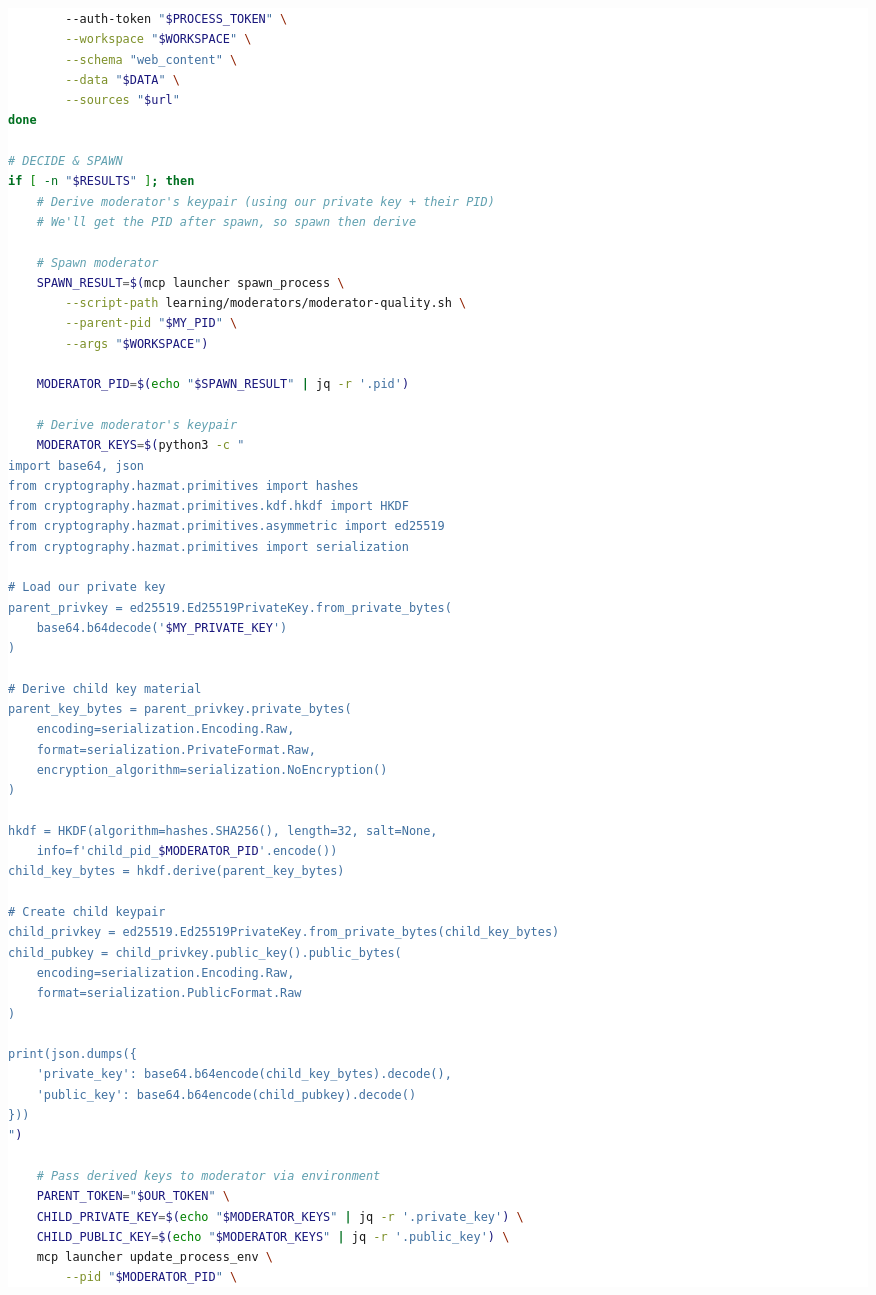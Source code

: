```bash
        --auth-token "$PROCESS_TOKEN" \
        --workspace "$WORKSPACE" \
        --schema "web_content" \
        --data "$DATA" \
        --sources "$url"
done

# DECIDE & SPAWN
if [ -n "$RESULTS" ]; then
    # Derive moderator's keypair (using our private key + their PID)
    # We'll get the PID after spawn, so spawn then derive

    # Spawn moderator
    SPAWN_RESULT=$(mcp launcher spawn_process \
        --script-path learning/moderators/moderator-quality.sh \
        --parent-pid "$MY_PID" \
        --args "$WORKSPACE")

    MODERATOR_PID=$(echo "$SPAWN_RESULT" | jq -r '.pid')

    # Derive moderator's keypair
    MODERATOR_KEYS=$(python3 -c "
import base64, json
from cryptography.hazmat.primitives import hashes
from cryptography.hazmat.primitives.kdf.hkdf import HKDF
from cryptography.hazmat.primitives.asymmetric import ed25519
from cryptography.hazmat.primitives import serialization

# Load our private key
parent_privkey = ed25519.Ed25519PrivateKey.from_private_bytes(
    base64.b64decode('$MY_PRIVATE_KEY')
)

# Derive child key material
parent_key_bytes = parent_privkey.private_bytes(
    encoding=serialization.Encoding.Raw,
    format=serialization.PrivateFormat.Raw,
    encryption_algorithm=serialization.NoEncryption()
)

hkdf = HKDF(algorithm=hashes.SHA256(), length=32, salt=None,
    info=f'child_pid_$MODERATOR_PID'.encode())
child_key_bytes = hkdf.derive(parent_key_bytes)

# Create child keypair
child_privkey = ed25519.Ed25519PrivateKey.from_private_bytes(child_key_bytes)
child_pubkey = child_privkey.public_key().public_bytes(
    encoding=serialization.Encoding.Raw,
    format=serialization.PublicFormat.Raw
)

print(json.dumps({
    'private_key': base64.b64encode(child_key_bytes).decode(),
    'public_key': base64.b64encode(child_pubkey).decode()
}))
")

    # Pass derived keys to moderator via environment
    PARENT_TOKEN="$OUR_TOKEN" \
    CHILD_PRIVATE_KEY=$(echo "$MODERATOR_KEYS" | jq -r '.private_key') \
    CHILD_PUBLIC_KEY=$(echo "$MODERATOR_KEYS" | jq -r '.public_key') \
    mcp launcher update_process_env \
        --pid "$MODERATOR_PID" \
```